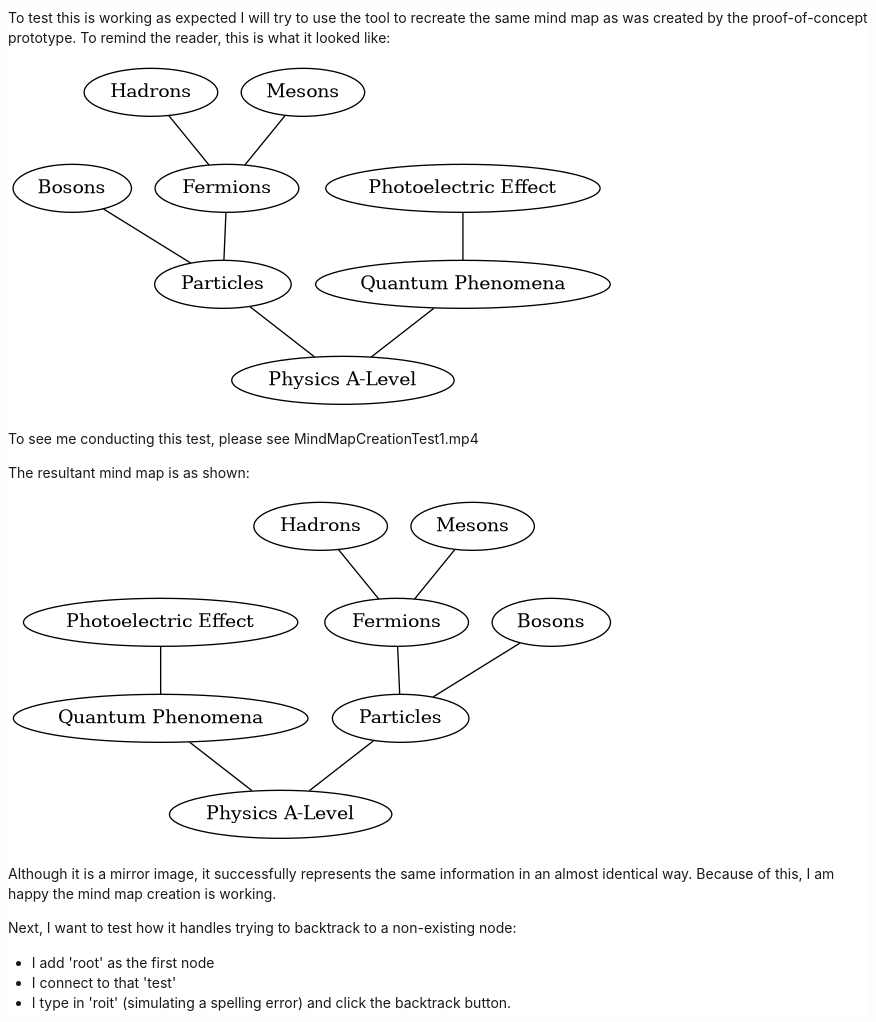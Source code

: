 To test this is working as expected I will try to use the tool to recreate the same mind map as was created by the proof-of-concept prototype. To remind the reader, this is what it looked like:

![testPhys](pictures/testPhysics.png)

To see me conducting this test, please see MindMapCreationTest1.mp4

The resultant mind map is as shown:

![testPhys2](pictures/testPhysics2.png)

Although it is a mirror image, it successfully represents the same information in an almost identical way. Because of this, I am happy the mind map creation is working.

Next, I want to test how it handles trying to backtrack to a non-existing node:

- I add 'root' as the first node
- I connect to that 'test'
- I type in 'roit' (simulating a spelling error) and click the backtrack button.
